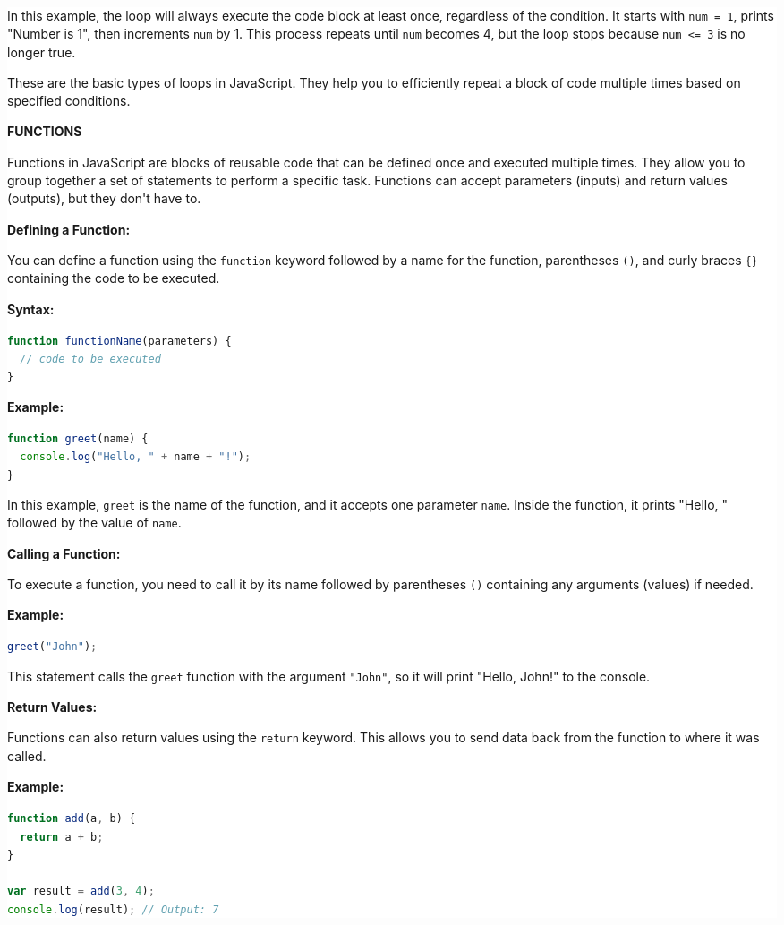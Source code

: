 In this example, the loop will always execute the code block at least once, regardless of the condition. It starts with `num = 1`, prints "Number is 1", then increments `num` by 1. This process repeats until `num` becomes 4, but the loop stops because `num <= 3` is no longer true.

These are the basic types of loops in JavaScript. They help you to efficiently repeat a block of code multiple times based on specified conditions.

**FUNCTIONS**

Functions in JavaScript are blocks of reusable code that can be defined once and executed multiple times. They allow you to group together a set of statements to perform a specific task. Functions can accept parameters (inputs) and return values (outputs), but they don't have to.

**Defining a Function:**

You can define a function using the `function` keyword followed by a name for the function, parentheses `()`, and curly braces `{}` containing the code to be executed.

**Syntax:**

```javascript
function functionName(parameters) {
  // code to be executed
}
```

**Example:**

```javascript
function greet(name) {
  console.log("Hello, " + name + "!");
}
```

In this example, `greet` is the name of the function, and it accepts one parameter `name`. Inside the function, it prints "Hello, " followed by the value of `name`.

**Calling a Function:**

To execute a function, you need to call it by its name followed by parentheses `()` containing any arguments (values) if needed.

**Example:**

```javascript
greet("John");
```

This statement calls the `greet` function with the argument `"John"`, so it will print "Hello, John!" to the console.

**Return Values:**

Functions can also return values using the `return` keyword. This allows you to send data back from the function to where it was called.

**Example:**

```javascript
function add(a, b) {
  return a + b;
}

var result = add(3, 4);
console.log(result); // Output: 7
```
